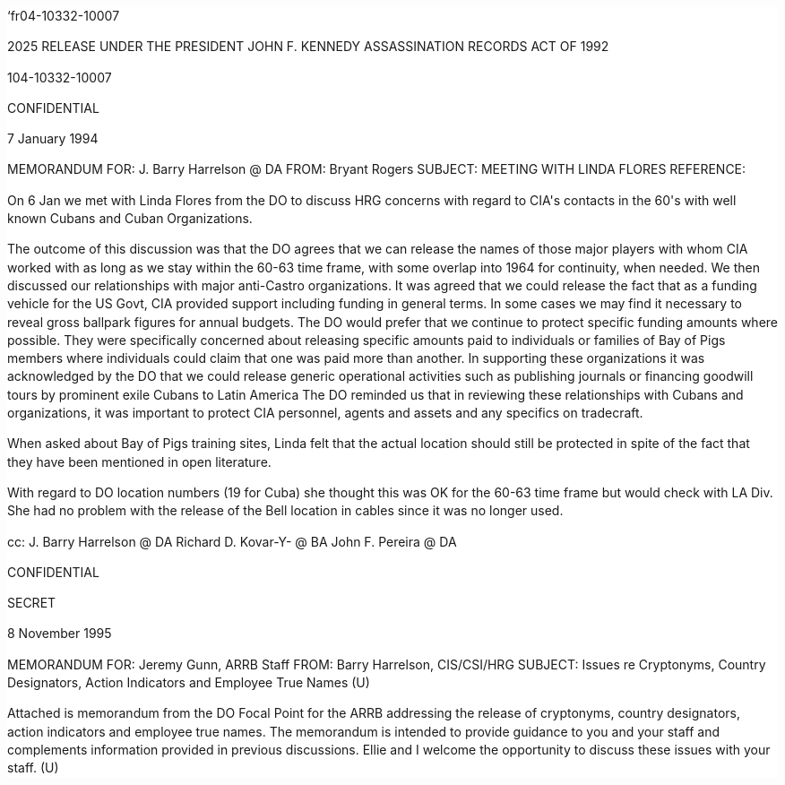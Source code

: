 ‘fr04-10332-10007

2025 RELEASE UNDER THE PRESIDENT JOHN F. KENNEDY ASSASSINATION RECORDS ACT OF 1992

104-10332-10007

CONFIDENTIAL

7 January 1994

MEMORANDUM FOR: J. Barry Harrelson @ DA
FROM: Bryant Rogers
SUBJECT: MEETING WITH LINDA FLORES
REFERENCE:

On 6 Jan we met with Linda Flores from the DO to discuss HRG concerns with regard to CIA's contacts in the 60's with well known Cubans and Cuban Organizations.

The outcome of this discussion was that the DO agrees that we can release the names of those major players with whom CIA worked with as long as we stay within the 60-63 time frame, with some overlap into 1964 for continuity, when needed. We then discussed our relationships with major anti-Castro organizations. It was agreed that we could release the fact that as a funding vehicle for the US Govt, CIA provided support including funding in general terms. In some cases we may find it necessary to reveal gross ballpark figures for annual budgets. The DO would prefer that we continue to protect specific funding amounts where possible. They were specifically concerned about releasing specific amounts paid to individuals or families of Bay of Pigs members where individuals could claim that one was paid more than another. In supporting these organizations it was acknowledged by the DO that we could release generic operational activities such as publishing journals or financing goodwill tours by prominent exile Cubans to Latin America The DO reminded us that in reviewing these relationships with Cubans and organizations, it was important to protect CIA personnel, agents and assets and any specifics on tradecraft.

When asked about Bay of Pigs training sites, Linda felt that the actual location should still be protected in spite of the fact that they have been mentioned in open literature.

With regard to DO location numbers (19 for Cuba) she thought this was OK for the 60-63 time frame but would check with LA Div. She had no problem with the release of the Bell location in cables since it was no longer used.

cc: J. Barry Harrelson @ DA
Richard D. Kovar-Y- @ BA
John F. Pereira @ DA

CONFIDENTIAL

SECRET

8 November 1995

MEMORANDUM FOR: Jeremy Gunn,
ARRB Staff
FROM: Barry Harrelson,
CIS/CSI/HRG
SUBJECT: Issues re Cryptonyms, Country
Designators, Action Indicators and
Employee True Names (U)

Attached is memorandum from the DO Focal Point for the ARRB addressing the release of cryptonyms, country designators, action indicators and employee true names. The memorandum is intended to provide guidance to you and your staff and complements information provided in previous discussions. Ellie and I welcome the opportunity to discuss these issues with your staff. (U)

